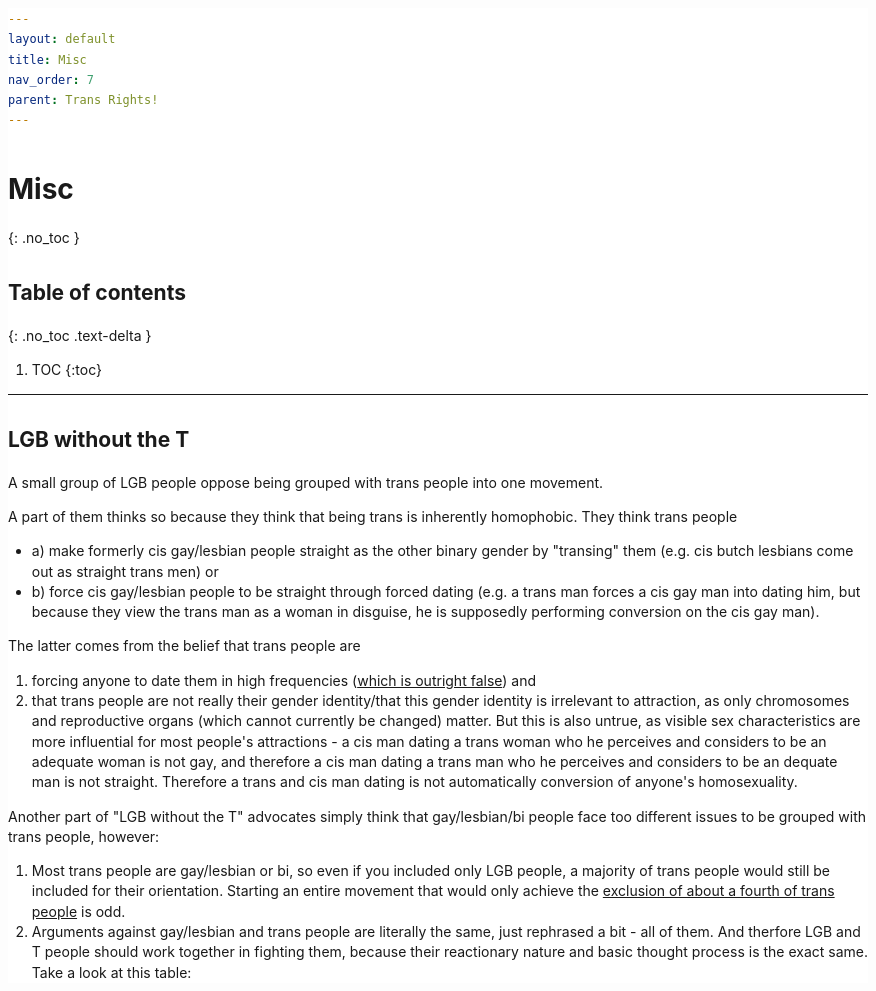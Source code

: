 ```yaml
---
layout: default
title: Misc
nav_order: 7
parent: Trans Rights!
---
```


# Misc
{: .no_toc }
<script> jtd.setTheme('green'); </script> 
## Table of contents
{: .no_toc .text-delta }

1. TOC
{:toc}

---
## LGB without the T

A small group of LGB people oppose being grouped with trans people into one movement. 

A part of them thinks so because they think that being trans is inherently homophobic. They think trans people

- a) make formerly cis gay/lesbian people straight as the other binary gender by "transing" them (e.g. cis butch lesbians come out as straight trans men) or 
- b) force cis gay/lesbian people to be straight through forced dating (e.g. a trans man forces a cis gay man into dating him, but because they view the trans man as a woman in disguise, he is supposedly performing conversion on the cis gay man).

The latter comes from the belief that trans people are 
1. forcing anyone to date them in high frequencies ([which is outright false](!!!)) and 
2. that trans people are not really their gender identity/that this gender identity is irrelevant to attraction, as only chromosomes and reproductive organs (which cannot currently be changed) matter. But this is also untrue, as visible sex characteristics are more influential for most people's attractions - a cis man dating a trans woman who he perceives and considers to be an adequate woman is not gay, and therefore a cis man dating a trans man who he perceives and considers to be an dequate man is not straight. Therefore a trans and cis man dating is not automatically conversion of anyone's homosexuality.

Another part of "LGB without the T" advocates simply think that gay/lesbian/bi people face too different issues to be grouped with trans people, however:
1. Most trans people are gay/lesbian or bi, so even if you included only LGB people, a majority of trans people would still be included for their orientation. Starting an entire movement that would only achieve the [exclusion of about a fourth of trans people](!!!) is odd.
2. Arguments against gay/lesbian and trans people are literally the same, just rephrased a bit - all of them. And therfore LGB and T people should work together in fighting them, because their reactionary nature and basic thought process is the exact same. Take a look at this table:
